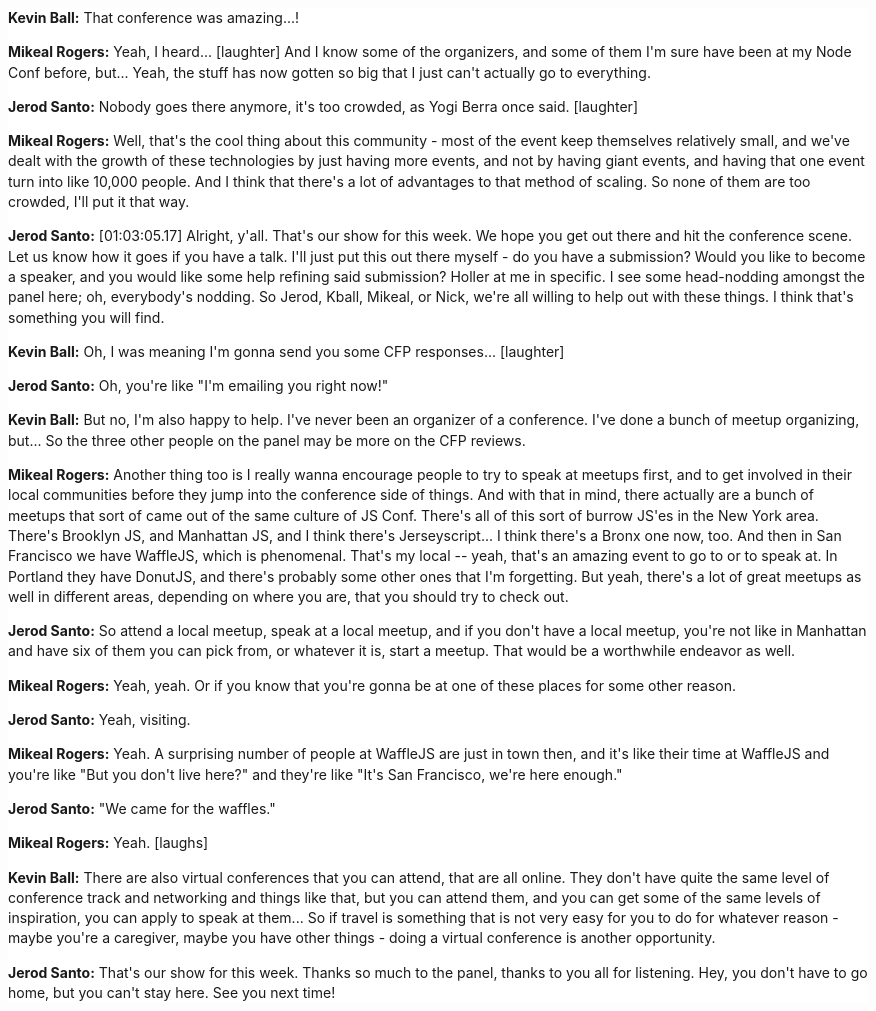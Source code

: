 **Kevin Ball:** That conference was amazing...!

**Mikeal Rogers:** Yeah, I heard... \[laughter\] And I know some of the organizers, and some of them I'm sure have been at my Node Conf before, but... Yeah, the stuff has now gotten so big that I just can't actually go to everything.

**Jerod Santo:** Nobody goes there anymore, it's too crowded, as Yogi Berra once said. \[laughter\]

**Mikeal Rogers:** Well, that's the cool thing about this community - most of the event keep themselves relatively small, and we've dealt with the growth of these technologies by just having more events, and not by having giant events, and having that one event turn into like 10,000 people. And I think that there's a lot of advantages to that method of scaling. So none of them are too crowded, I'll put it that way.

**Jerod Santo:** \[01:03:05.17\] Alright, y'all. That's our show for this week. We hope you get out there and hit the conference scene. Let us know how it goes if you have a talk. I'll just put this out there myself - do you have a submission? Would you like to become a speaker, and you would like some help refining said submission? Holler at me in specific. I see some head-nodding amongst the panel here; oh, everybody's nodding. So Jerod, Kball, Mikeal, or Nick, we're all willing to help out with these things. I think that's something you will find.

**Kevin Ball:** Oh, I was meaning I'm gonna send you some CFP responses... \[laughter\]

**Jerod Santo:** Oh, you're like "I'm emailing you right now!"

**Kevin Ball:** But no, I'm also happy to help. I've never been an organizer of a conference. I've done a bunch of meetup organizing, but... So the three other people on the panel may be more on the CFP reviews.

**Mikeal Rogers:** Another thing too is I really wanna encourage people to try to speak at meetups first, and to get involved in their local communities before they jump into the conference side of things. And with that in mind, there actually are a bunch of meetups that sort of came out of the same culture of JS Conf. There's all of this sort of burrow JS'es in the New York area. There's Brooklyn JS, and Manhattan JS, and I think there's Jerseyscript... I think there's a Bronx one now, too. And then in San Francisco we have WaffleJS, which is phenomenal. That's my local -- yeah, that's an amazing event to go to or to speak at. In Portland they have DonutJS, and there's probably some other ones that I'm forgetting. But yeah, there's a lot of great meetups as well in different areas, depending on where you are, that you should try to check out.

**Jerod Santo:** So attend a local meetup, speak at a local meetup, and if you don't have a local meetup, you're not like in Manhattan and have six of them you can pick from, or whatever it is, start a meetup. That would be a worthwhile endeavor as well.

**Mikeal Rogers:** Yeah, yeah. Or if you know that you're gonna be at one of these places for some other reason.

**Jerod Santo:** Yeah, visiting.

**Mikeal Rogers:** Yeah. A surprising number of people at WaffleJS are just in town then, and it's like their time at WaffleJS and you're like "But you don't live here?" and they're like "It's San Francisco, we're here enough."

**Jerod Santo:** "We came for the waffles."

**Mikeal Rogers:** Yeah. \[laughs\]

**Kevin Ball:** There are also virtual conferences that you can attend, that are all online. They don't have quite the same level of conference track and networking and things like that, but you can attend them, and you can get some of the same levels of inspiration, you can apply to speak at them... So if travel is something that is not very easy for you to do for whatever reason - maybe you're a caregiver, maybe you have other things - doing a virtual conference is another opportunity.

**Jerod Santo:** That's our show for this week. Thanks so much to the panel, thanks to you all for listening. Hey, you don't have to go home, but you can't stay here. See you next time!

